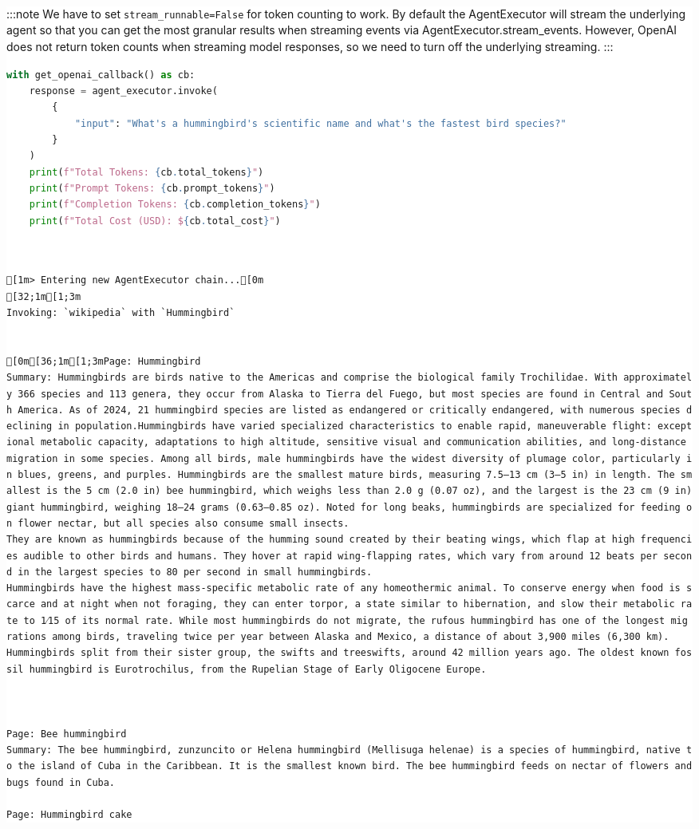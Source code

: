 :::note
We have to set `stream_runnable=False` for token counting to work. By default the AgentExecutor will stream the underlying agent so that you can get the most granular results when streaming events via AgentExecutor.stream_events. However, OpenAI does not return token counts when streaming model responses, so we need to turn off the underlying streaming.
:::

```python
with get_openai_callback() as cb:
    response = agent_executor.invoke(
        {
            "input": "What's a hummingbird's scientific name and what's the fastest bird species?"
        }
    )
    print(f"Total Tokens: {cb.total_tokens}")
    print(f"Prompt Tokens: {cb.prompt_tokens}")
    print(f"Completion Tokens: {cb.completion_tokens}")
    print(f"Total Cost (USD): ${cb.total_cost}")
```

```output


[1m> Entering new AgentExecutor chain...[0m
[32;1m[1;3m
Invoking: `wikipedia` with `Hummingbird`


[0m[36;1m[1;3mPage: Hummingbird
Summary: Hummingbirds are birds native to the Americas and comprise the biological family Trochilidae. With approximately 366 species and 113 genera, they occur from Alaska to Tierra del Fuego, but most species are found in Central and South America. As of 2024, 21 hummingbird species are listed as endangered or critically endangered, with numerous species declining in population.Hummingbirds have varied specialized characteristics to enable rapid, maneuverable flight: exceptional metabolic capacity, adaptations to high altitude, sensitive visual and communication abilities, and long-distance migration in some species. Among all birds, male hummingbirds have the widest diversity of plumage color, particularly in blues, greens, and purples. Hummingbirds are the smallest mature birds, measuring 7.5–13 cm (3–5 in) in length. The smallest is the 5 cm (2.0 in) bee hummingbird, which weighs less than 2.0 g (0.07 oz), and the largest is the 23 cm (9 in) giant hummingbird, weighing 18–24 grams (0.63–0.85 oz). Noted for long beaks, hummingbirds are specialized for feeding on flower nectar, but all species also consume small insects.
They are known as hummingbirds because of the humming sound created by their beating wings, which flap at high frequencies audible to other birds and humans. They hover at rapid wing-flapping rates, which vary from around 12 beats per second in the largest species to 80 per second in small hummingbirds.
Hummingbirds have the highest mass-specific metabolic rate of any homeothermic animal. To conserve energy when food is scarce and at night when not foraging, they can enter torpor, a state similar to hibernation, and slow their metabolic rate to 1⁄15 of its normal rate. While most hummingbirds do not migrate, the rufous hummingbird has one of the longest migrations among birds, traveling twice per year between Alaska and Mexico, a distance of about 3,900 miles (6,300 km).
Hummingbirds split from their sister group, the swifts and treeswifts, around 42 million years ago. The oldest known fossil hummingbird is Eurotrochilus, from the Rupelian Stage of Early Oligocene Europe.



Page: Bee hummingbird
Summary: The bee hummingbird, zunzuncito or Helena hummingbird (Mellisuga helenae) is a species of hummingbird, native to the island of Cuba in the Caribbean. It is the smallest known bird. The bee hummingbird feeds on nectar of flowers and bugs found in Cuba.

Page: Hummingbird cake
```